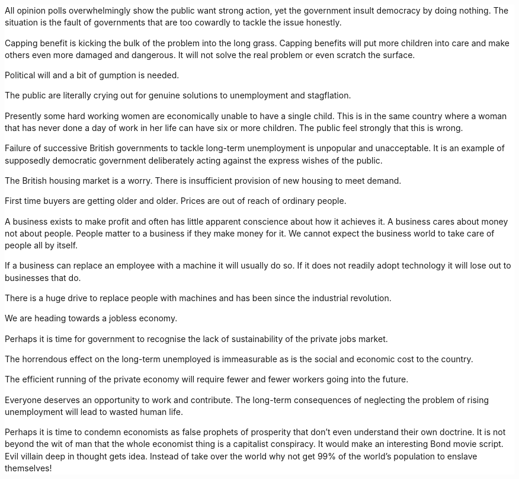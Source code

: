 All opinion polls overwhelmingly show the public want strong action, yet the
government insult democracy by doing nothing. The situation is the fault of
governments that are too cowardly to tackle the issue honestly.

Capping benefit is kicking the bulk of the problem into the long grass. Capping
benefits will put more children into care and make others even more damaged and
dangerous. It will not solve the real problem or even scratch the surface.

Political will and a bit of gumption is needed.

The public are literally crying out for genuine solutions to unemployment and
stagflation.

Presently some hard working women are economically unable to have a single
child. This is in the same country where a woman that has never done a day of
work in her life can have six or more children. The public feel strongly that
this is wrong.

Failure of successive British governments to tackle long-term unemployment is
unpopular and unacceptable. It is an example of supposedly democratic government
deliberately acting against the express wishes of the public.

The British housing market is a worry. There is insufficient provision of new
housing to meet demand.

First time buyers are getting older and older. Prices are out of reach of
ordinary people.

A business exists to make profit and often has little apparent conscience about
how it achieves it. A business cares about money not about people. People matter
to a business if they make money for it. We cannot expect the business world to
take care of people all by itself.

If a business can replace an employee with a machine it will usually do so. If
it does not readily adopt technology it will lose out to businesses that do.

There is a huge drive to replace people with machines and has been since the
industrial revolution.

We are heading towards a jobless economy.

Perhaps it is time for government to recognise the lack of sustainability of the
private jobs market.

The horrendous effect on the long-term unemployed is immeasurable as is the
social and economic cost to the country.

The efficient running of the private economy will require fewer and fewer
workers going into the future.

Everyone deserves an opportunity to work and contribute. The long-term
consequences of neglecting the problem of rising unemployment will lead to
wasted human life.

Perhaps it is time to condemn economists as false prophets of prosperity that
don’t even understand their own doctrine. It is not beyond the wit of man that
the whole economist thing is a capitalist conspiracy. It would make an
interesting Bond movie script. Evil villain deep in thought gets idea. Instead
of take over the world why not get 99% of the world’s population to enslave
themselves!
